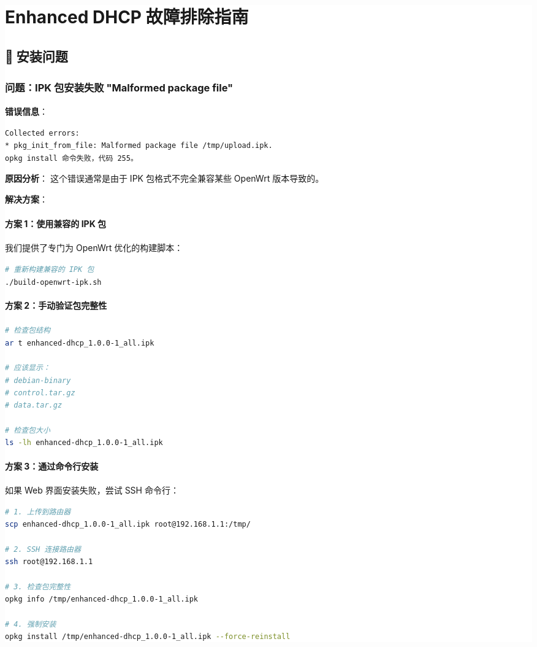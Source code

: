 # Enhanced DHCP 故障排除指南

## 🚨 安装问题

### 问题：IPK 包安装失败 "Malformed package file"

**错误信息**：
```
Collected errors:
* pkg_init_from_file: Malformed package file /tmp/upload.ipk.
opkg install 命令失败，代码 255。
```

**原因分析**：
这个错误通常是由于 IPK 包格式不完全兼容某些 OpenWrt 版本导致的。

**解决方案**：

#### 方案 1：使用兼容的 IPK 包
我们提供了专门为 OpenWrt 优化的构建脚本：

```bash
# 重新构建兼容的 IPK 包
./build-openwrt-ipk.sh
```

#### 方案 2：手动验证包完整性
```bash
# 检查包结构
ar t enhanced-dhcp_1.0.0-1_all.ipk

# 应该显示：
# debian-binary
# control.tar.gz  
# data.tar.gz

# 检查包大小
ls -lh enhanced-dhcp_1.0.0-1_all.ipk
```

#### 方案 3：通过命令行安装
如果 Web 界面安装失败，尝试 SSH 命令行：

```bash
# 1. 上传到路由器
scp enhanced-dhcp_1.0.0-1_all.ipk root@192.168.1.1:/tmp/

# 2. SSH 连接路由器
ssh root@192.168.1.1

# 3. 检查包完整性
opkg info /tmp/enhanced-dhcp_1.0.0-1_all.ipk

# 4. 强制安装
opkg install /tmp/enhanced-dhcp_1.0.0-1_all.ipk --force-reinstall
```
